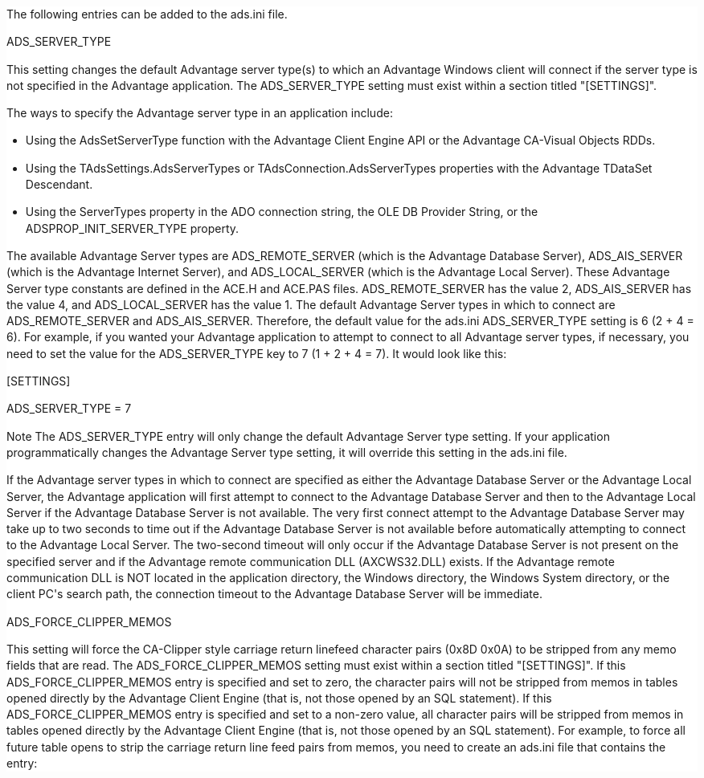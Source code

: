 The following entries can be added to the ads.ini file.

ADS\_SERVER\_TYPE

This setting changes the default Advantage server type(s) to which an Advantage Windows client will connect if the server type is not specified in the Advantage application. The ADS\_SERVER\_TYPE setting must exist within a section titled "[SETTINGS]".

The ways to specify the Advantage server type in an application include:

- Using the AdsSetServerType function with the Advantage Client Engine API or the Advantage CA-Visual Objects RDDs.

- Using the TAdsSettings.AdsServerTypes or TAdsConnection.AdsServerTypes properties with the Advantage TDataSet Descendant.

- Using the ServerTypes property in the ADO connection string, the OLE DB Provider String, or the ADSPROP\_INIT\_SERVER\_TYPE property.

The available Advantage Server types are ADS\_REMOTE\_SERVER (which is the Advantage Database Server), ADS\_AIS\_SERVER (which is the Advantage Internet Server), and ADS\_LOCAL\_SERVER (which is the Advantage Local Server). These Advantage Server type constants are defined in the ACE.H and ACE.PAS files. ADS\_REMOTE\_SERVER has the value 2, ADS\_AIS\_SERVER has the value 4, and ADS\_LOCAL\_SERVER has the value 1. The default Advantage Server types in which to connect are ADS\_REMOTE\_SERVER and ADS\_AIS\_SERVER. Therefore, the default value for the ads.ini ADS\_SERVER\_TYPE setting is 6 (2 + 4 = 6). For example, if you wanted your Advantage application to attempt to connect to all Advantage server types, if necessary, you need to set the value for the ADS\_SERVER\_TYPE key to 7 (1 + 2 + 4 = 7). It would look like this:

[SETTINGS]

ADS\_SERVER\_TYPE = 7

Note The ADS\_SERVER\_TYPE entry will only change the default Advantage Server type setting. If your application programmatically changes the Advantage Server type setting, it will override this setting in the ads.ini file.

If the Advantage server types in which to connect are specified as either the Advantage Database Server or the Advantage Local Server, the Advantage application will first attempt to connect to the Advantage Database Server and then to the Advantage Local Server if the Advantage Database Server is not available. The very first connect attempt to the Advantage Database Server may take up to two seconds to time out if the Advantage Database Server is not available before automatically attempting to connect to the Advantage Local Server. The two-second timeout will only occur if the Advantage Database Server is not present on the specified server and if the Advantage remote communication DLL (AXCWS32.DLL) exists. If the Advantage remote communication DLL is NOT located in the application directory, the Windows directory, the Windows System directory, or the client PC's search path, the connection timeout to the Advantage Database Server will be immediate.

ADS\_FORCE\_CLIPPER\_MEMOS

This setting will force the CA-Clipper style carriage return linefeed character pairs (0x8D 0x0A) to be stripped from any memo fields that are read. The ADS\_FORCE\_CLIPPER\_MEMOS setting must exist within a section titled "[SETTINGS]". If this ADS\_FORCE\_CLIPPER\_MEMOS entry is specified and set to zero, the character pairs will not be stripped from memos in tables opened directly by the Advantage Client Engine (that is, not those opened by an SQL statement). If this ADS\_FORCE\_CLIPPER\_MEMOS entry is specified and set to a non-zero value, all character pairs will be stripped from memos in tables opened directly by the Advantage Client Engine (that is, not those opened by an SQL statement). For example, to force all future table opens to strip the carriage return line feed pairs from memos, you need to create an ads.ini file that contains the entry:
